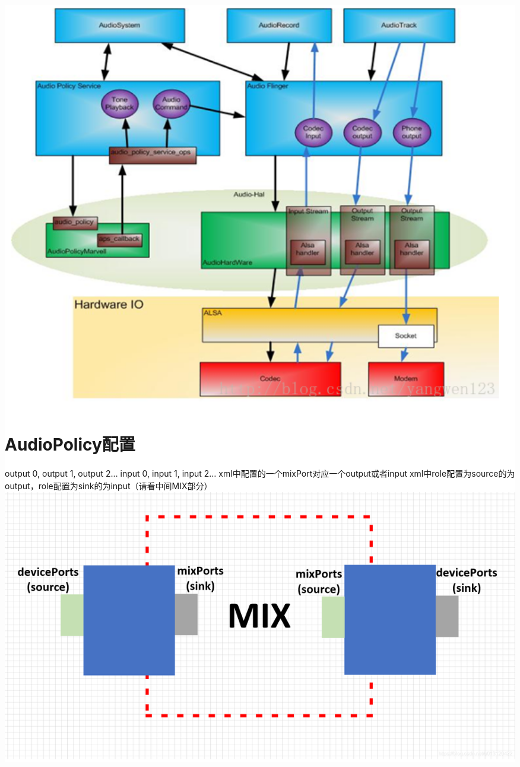  <img src="android_audio.assets/20140923134234296.png" alt="img" style="zoom:150%;" /> 



# AudioPolicy配置

 output 0, output 1, output 2…
input 0, input 1, input 2…
xml中配置的一个mixPort对应一个output或者input
xml中role配置为source的为output，role配置为sink的为input（请看中间MIX部分）
![在这里插入图片描述](android_audio.assets/2020040920231631.png) 
